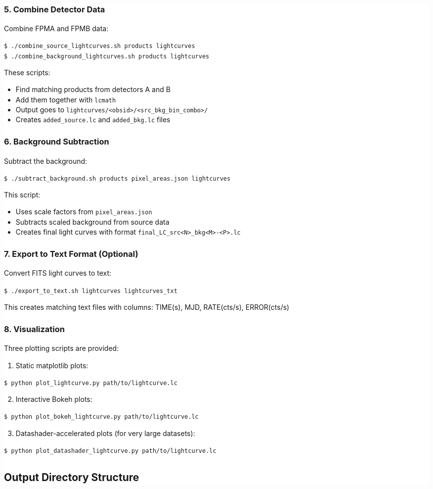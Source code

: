 ### 5. Combine Detector Data

Combine FPMA and FPMB data:

```bash
$ ./combine_source_lightcurves.sh products lightcurves
$ ./combine_background_lightcurves.sh products lightcurves
```

These scripts:
- Find matching products from detectors A and B
- Add them together with `lcmath`
- Output goes to `lightcurves/<obsid>/<src_bkg_bin_combo>/`
- Creates `added_source.lc` and `added_bkg.lc` files

### 6. Background Subtraction

Subtract the background:

```bash
$ ./subtract_background.sh products pixel_areas.json lightcurves
```

This script:
- Uses scale factors from `pixel_areas.json`
- Subtracts scaled background from source data
- Creates final light curves with format `final_LC_src<N>_bkg<M>-<P>.lc`

### 7. Export to Text Format (Optional)

Convert FITS light curves to text:

```bash
$ ./export_to_text.sh lightcurves lightcurves_txt
```

This creates matching text files with columns: TIME(s), MJD, RATE(cts/s), ERROR(cts/s)

### 8. Visualization

Three plotting scripts are provided:

1. Static matplotlib plots:
```bash
$ python plot_lightcurve.py path/to/lightcurve.lc
```

2. Interactive Bokeh plots:
```bash
$ python plot_bokeh_lightcurve.py path/to/lightcurve.lc
```

3. Datashader-accelerated plots (for very large datasets):
```bash
$ python plot_datashader_lightcurve.py path/to/lightcurve.lc
```

## Output Directory Structure
